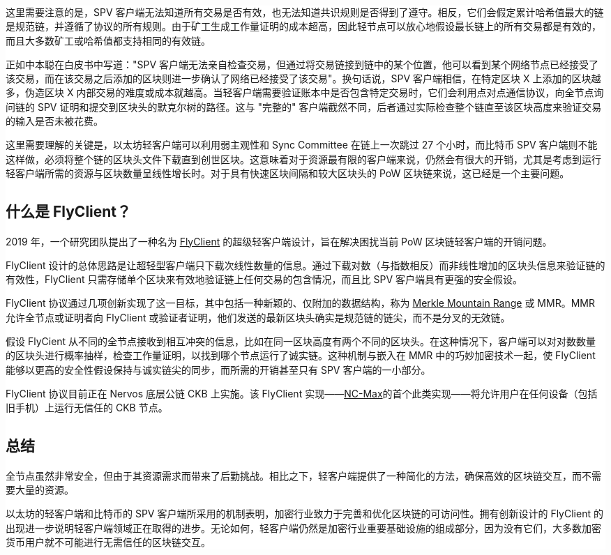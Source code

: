 这里需要注意的是，SPV 客户端无法知道所有交易是否有效，也无法知道共识规则是否得到了遵守。相反，它们会假定累计哈希值最大的链是规范链，并遵循了协议的所有规则。由于矿工生成工作量证明的成本超高，因此轻节点可以放心地假设最长链上的所有交易都是有效的，而且大多数矿工或哈希值都支持相同的有效链。

正如中本聪在白皮书中写道："SPV 客户端无法亲自检查交易，但通过将交易链接到链中的某个位置，他可以看到某个网络节点已经接受了该交易，而在该交易之后添加的区块则进一步确认了网络已经接受了该交易"。换句话说，SPV 客户端相信，在特定区块 X 上添加的区块越多，伪造区块 X 内部交易的难度或成本就越高。当轻客户端需要验证账本中是否包含特定交易时，它们会利用点对点通信协议，向全节点询问链的 SPV 证明和提交到区块头的默克尔树的路径。这与 "完整的" 客户端截然不同，后者通过实际检查整个链直至该区块高度来验证交易的输入是否未被花费。

这里需要理解的关键是，以太坊轻客户端可以利用弱主观性和 Sync Committee 在链上一次跳过 27 个小时，而比特币 SPV 客户端则不能这样做，必须将整个链的区块头文件下载直到创世区块。这意味着对于资源最有限的客户端来说，仍然会有很大的开销，尤其是考虑到运行轻客户端所需的资源与区块数量呈线性增长时。对于具有快速区块间隔和较大区块头的 PoW 区块链来说，这已经是一个主要问题。




## 什么是 FlyClient？

2019 年，一个研究团队提出了一种名为 [FlyClient](https://ieeexplore.ieee.org/document/9152680) 的超级轻客户端设计，旨在解决困扰当前 PoW 区块链轻客户端的开销问题。

FlyClient 设计的总体思路是让超轻型客户端只下载次线性数量的信息。通过下载对数（与指数相反）而非线性增加的区块头信息来验证链的有效性，FlyClient 只需存储单个区块来有效地验证链上任何交易的包含情况，而且比 SPV 客户端具有更强的安全假设。

FlyClient 协议通过几项创新实现了这一目标，其中包括一种新颖的、仅附加的数据结构，称为 [Merkle Mountain Range](https://talk.nervos.org/t/merging-merkle-mountain-ranges/7273) 或 MMR。MMR 允许全节点或证明者向 FlyClient 或验证者证明，他们发送的最新区块头确实是规范链的链尖，而不是分叉的无效链。

假设 FlyCient 从不同的全节点接收到相互冲突的信息，比如在同一区块高度有两个不同的区块头。在这种情况下，客户端可以对对数数量的区块头进行概率抽样，检查工作量证明，以找到哪个节点运行了诚实链。这种机制与嵌入在 MMR 中的巧妙加密技术一起，使 FlyClient 能够以更高的安全性假设保持与诚实链尖的同步，而所需的开销甚至只有 SPV 客户端的一小部分。

FlyClient 协议目前正在 Nervos 底层公链 CKB 上实施。该 FlyClient 实现——[NC-Max](https://www.youtube.com/watch?v=LYb4nO2l1js)的首个此类实现——将允许用户在任何设备（包括旧手机）上运行无信任的 CKB 节点。



## 总结

全节点虽然非常安全，但由于其资源需求而带来了后勤挑战。相比之下，轻客户端提供了一种简化的方法，确保高效的区块链交互，而不需要大量的资源。

以太坊的轻客户端和比特币的 SPV 客户端所采用的机制表明，加密行业致力于完善和优化区块链的可访问性。拥有创新设计的 FlyClient 的出现进一步说明轻客户端领域正在取得的进步。无论如何，轻客户端仍然是加密行业重要基础设施的组成部分，因为没有它们，大多数加密货币用户就不可能进行无需信任的区块链交互。
